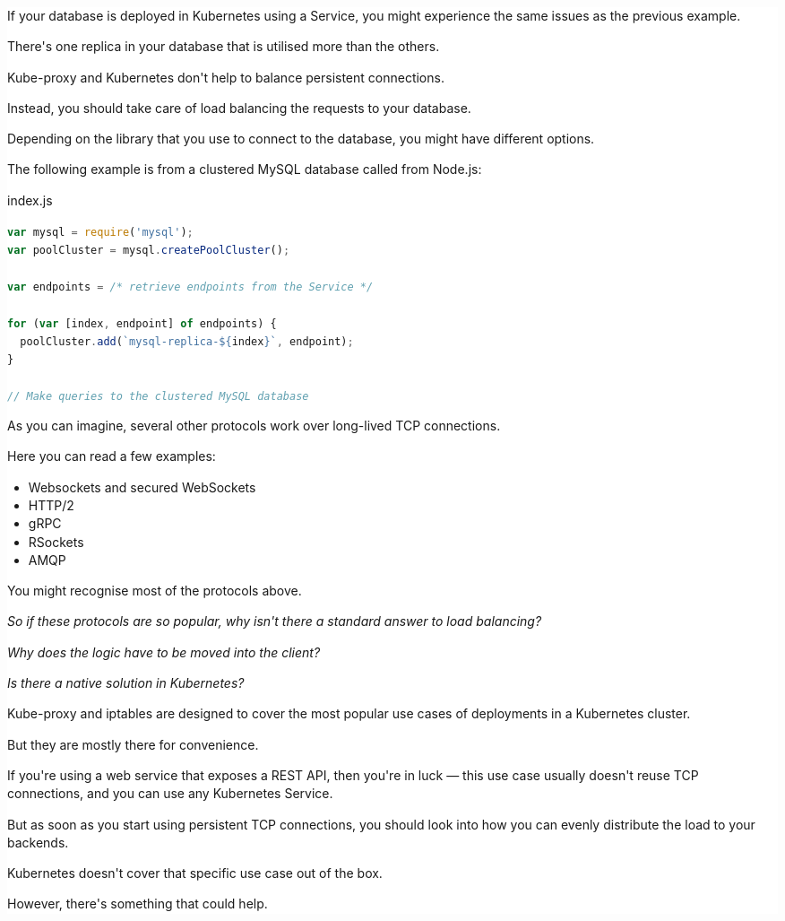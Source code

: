 If your database is deployed in Kubernetes using a Service, you might experience the same issues as the previous example.

There's one replica in your database that is utilised more than the others.

Kube-proxy and Kubernetes don't help to balance persistent connections.

Instead, you should take care of load balancing the requests to your database.

Depending on the library that you use to connect to the database, you might have different options.

The following example is from a clustered MySQL database called from Node.js:

index.js

```js
var mysql = require('mysql');
var poolCluster = mysql.createPoolCluster();

var endpoints = /* retrieve endpoints from the Service */

for (var [index, endpoint] of endpoints) {
  poolCluster.add(`mysql-replica-${index}`, endpoint);
}

// Make queries to the clustered MySQL database
```

As you can imagine, several other protocols work over long-lived TCP connections.

Here you can read a few examples:

- Websockets and secured WebSockets
- HTTP/2
- gRPC
- RSockets
- AMQP

You might recognise most of the protocols above.

*So if these protocols are so popular, why isn't there a standard answer to load balancing?*

*Why does the logic have to be moved into the client?*

*Is there a native solution in Kubernetes?*

Kube-proxy and iptables are designed to cover the most popular use cases of deployments in a Kubernetes cluster.

But they are mostly there for convenience.

If you're using a web service that exposes a REST API, then you're in luck — this use case usually doesn't reuse TCP connections, and you can use any Kubernetes Service.

But as soon as you start using persistent TCP connections, you should look into how you can evenly distribute the load to your backends.

Kubernetes doesn't cover that specific use case out of the box.

However, there's something that could help.
